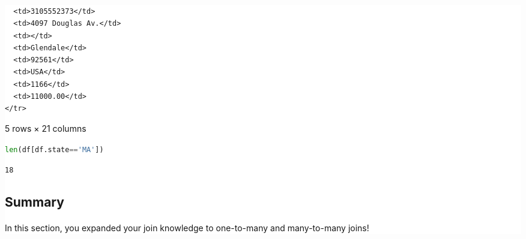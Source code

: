       <td>3105552373</td>
      <td>4097 Douglas Av.</td>
      <td></td>
      <td>Glendale</td>
      <td>92561</td>
      <td>USA</td>
      <td>1166</td>
      <td>11000.00</td>
    </tr>
  </tbody>
</table>
<p>5 rows × 21 columns</p>
</div>




```python
len(df[df.state=='MA'])
```




    18



## Summary

In this section, you expanded your join knowledge to one-to-many and many-to-many joins!
